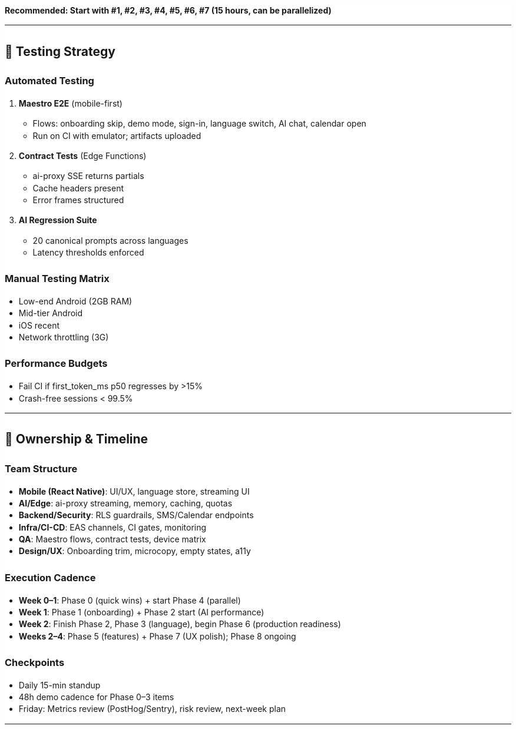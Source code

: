 **Recommended: Start with #1, #2, #3, #4, #5, #6, #7 (15 hours, can be parallelized)**

---

## 🧪 **Testing Strategy**

### **Automated Testing**
1. **Maestro E2E** (mobile-first)
   - Flows: onboarding skip, demo mode, sign-in, language switch, AI chat, calendar open
   - Run on CI with emulator; artifacts uploaded

2. **Contract Tests** (Edge Functions)
   - ai-proxy SSE returns partials
   - Cache headers present
   - Error frames structured

3. **AI Regression Suite**
   - 20 canonical prompts across languages
   - Latency thresholds enforced

### **Manual Testing Matrix**
- Low-end Android (2GB RAM)
- Mid-tier Android
- iOS recent
- Network throttling (3G)

### **Performance Budgets**
- Fail CI if first_token_ms p50 regresses by >15%
- Crash-free sessions < 99.5%

---

## 👥 **Ownership & Timeline**

### **Team Structure**
- **Mobile (React Native)**: UI/UX, language store, streaming UI
- **AI/Edge**: ai-proxy streaming, memory, caching, quotas
- **Backend/Security**: RLS guardrails, SMS/Calendar endpoints
- **Infra/CI-CD**: EAS channels, CI gates, monitoring
- **QA**: Maestro flows, contract tests, device matrix
- **Design/UX**: Onboarding trim, microcopy, empty states, a11y

### **Execution Cadence**
- **Week 0–1**: Phase 0 (quick wins) + start Phase 4 (parallel)
- **Week 1**: Phase 1 (onboarding) + Phase 2 start (AI performance)
- **Week 2**: Finish Phase 2, Phase 3 (language), begin Phase 6 (production readiness)
- **Weeks 2–4**: Phase 5 (features) + Phase 7 (UX polish); Phase 8 ongoing

### **Checkpoints**
- Daily 15-min standup
- 48h demo cadence for Phase 0–3 items
- Friday: Metrics review (PostHog/Sentry), risk review, next-week plan

---